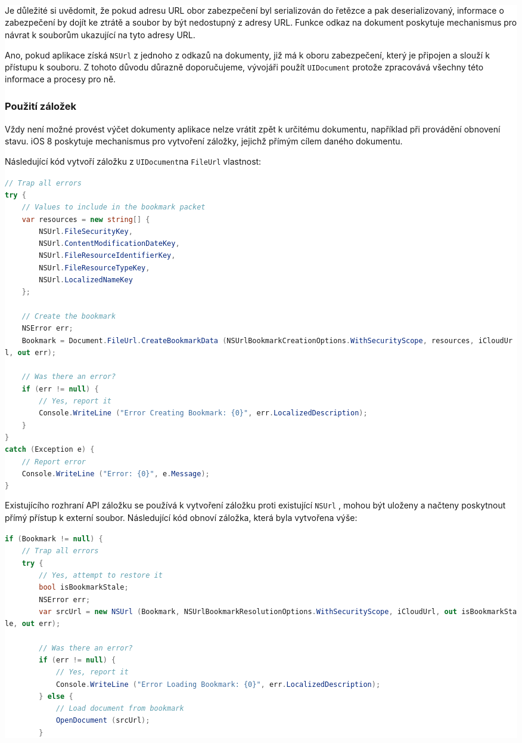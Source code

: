 Je důležité si uvědomit, že pokud adresu URL obor zabezpečení byl serializován do řetězce a pak deserializovaný, informace o zabezpečení by dojít ke ztrátě a soubor by být nedostupný z adresy URL. Funkce odkaz na dokument poskytuje mechanismus pro návrat k souborům ukazující na tyto adresy URL.

Ano, pokud aplikace získá `NSUrl` z jednoho z odkazů na dokumenty, již má k oboru zabezpečení, který je připojen a slouží k přístupu k souboru. Z tohoto důvodu důrazně doporučujeme, vývojáři použít `UIDocument` protože zpracovává všechny této informace a procesy pro ně.

### <a name="using-bookmarks"></a>Použití záložek

Vždy není možné provést výčet dokumenty aplikace nelze vrátit zpět k určitému dokumentu, například při provádění obnovení stavu. iOS 8 poskytuje mechanismus pro vytvoření záložky, jejichž přímým cílem daného dokumentu.

Následující kód vytvoří záložku z `UIDocument`na `FileUrl` vlastnost:

```csharp
// Trap all errors
try {
    // Values to include in the bookmark packet
    var resources = new string[] {
        NSUrl.FileSecurityKey,
        NSUrl.ContentModificationDateKey,
        NSUrl.FileResourceIdentifierKey,
        NSUrl.FileResourceTypeKey,
        NSUrl.LocalizedNameKey
    };

    // Create the bookmark
    NSError err;
    Bookmark = Document.FileUrl.CreateBookmarkData (NSUrlBookmarkCreationOptions.WithSecurityScope, resources, iCloudUrl, out err);

    // Was there an error?
    if (err != null) {
        // Yes, report it
        Console.WriteLine ("Error Creating Bookmark: {0}", err.LocalizedDescription);
    }
}
catch (Exception e) {
    // Report error
    Console.WriteLine ("Error: {0}", e.Message);
}
```

Existujícího rozhraní API záložku se používá k vytvoření záložku proti existující `NSUrl` , mohou být uloženy a načteny poskytnout přímý přístup k externí soubor. Následující kód obnoví záložka, která byla vytvořena výše:

```csharp
if (Bookmark != null) {
    // Trap all errors
    try {
        // Yes, attempt to restore it
        bool isBookmarkStale;
        NSError err;
        var srcUrl = new NSUrl (Bookmark, NSUrlBookmarkResolutionOptions.WithSecurityScope, iCloudUrl, out isBookmarkStale, out err);

        // Was there an error?
        if (err != null) {
            // Yes, report it
            Console.WriteLine ("Error Loading Bookmark: {0}", err.LocalizedDescription);
        } else {
            // Load document from bookmark
            OpenDocument (srcUrl);
        }
```